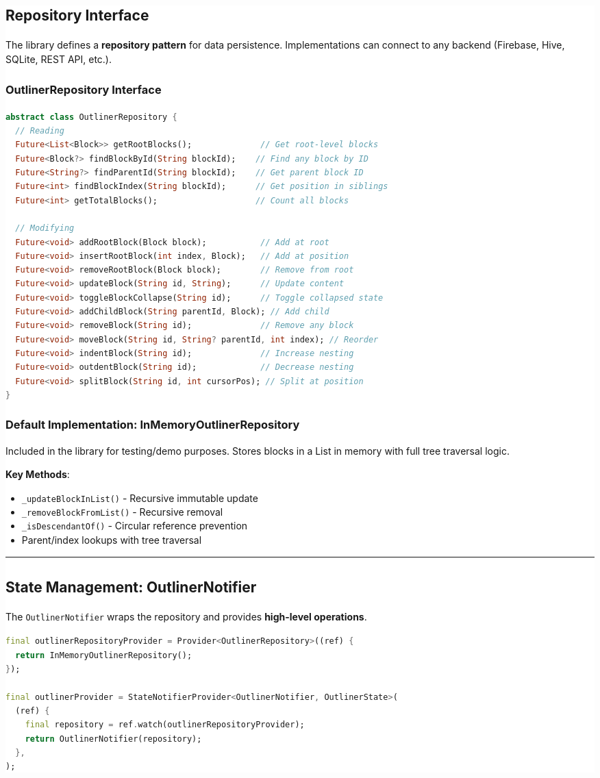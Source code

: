 ## Repository Interface

The library defines a **repository pattern** for data persistence. Implementations can connect to any backend (Firebase, Hive, SQLite, REST API, etc.).

### OutlinerRepository Interface

```dart
abstract class OutlinerRepository {
  // Reading
  Future<List<Block>> getRootBlocks();              // Get root-level blocks
  Future<Block?> findBlockById(String blockId);    // Find any block by ID
  Future<String?> findParentId(String blockId);    // Get parent block ID
  Future<int> findBlockIndex(String blockId);      // Get position in siblings
  Future<int> getTotalBlocks();                    // Count all blocks

  // Modifying
  Future<void> addRootBlock(Block block);           // Add at root
  Future<void> insertRootBlock(int index, Block);   // Add at position
  Future<void> removeRootBlock(Block block);        // Remove from root
  Future<void> updateBlock(String id, String);      // Update content
  Future<void> toggleBlockCollapse(String id);      // Toggle collapsed state
  Future<void> addChildBlock(String parentId, Block); // Add child
  Future<void> removeBlock(String id);              // Remove any block
  Future<void> moveBlock(String id, String? parentId, int index); // Reorder
  Future<void> indentBlock(String id);              // Increase nesting
  Future<void> outdentBlock(String id);             // Decrease nesting
  Future<void> splitBlock(String id, int cursorPos); // Split at position
}
```

### Default Implementation: InMemoryOutlinerRepository

Included in the library for testing/demo purposes. Stores blocks in a List in memory with full tree traversal logic.

**Key Methods**:
- `_updateBlockInList()` - Recursive immutable update
- `_removeBlockFromList()` - Recursive removal
- `_isDescendantOf()` - Circular reference prevention
- Parent/index lookups with tree traversal

---

## State Management: OutlinerNotifier

The `OutlinerNotifier` wraps the repository and provides **high-level operations**.

```dart
final outlinerRepositoryProvider = Provider<OutlinerRepository>((ref) {
  return InMemoryOutlinerRepository();
});

final outlinerProvider = StateNotifierProvider<OutlinerNotifier, OutlinerState>(
  (ref) {
    final repository = ref.watch(outlinerRepositoryProvider);
    return OutlinerNotifier(repository);
  },
);
```
